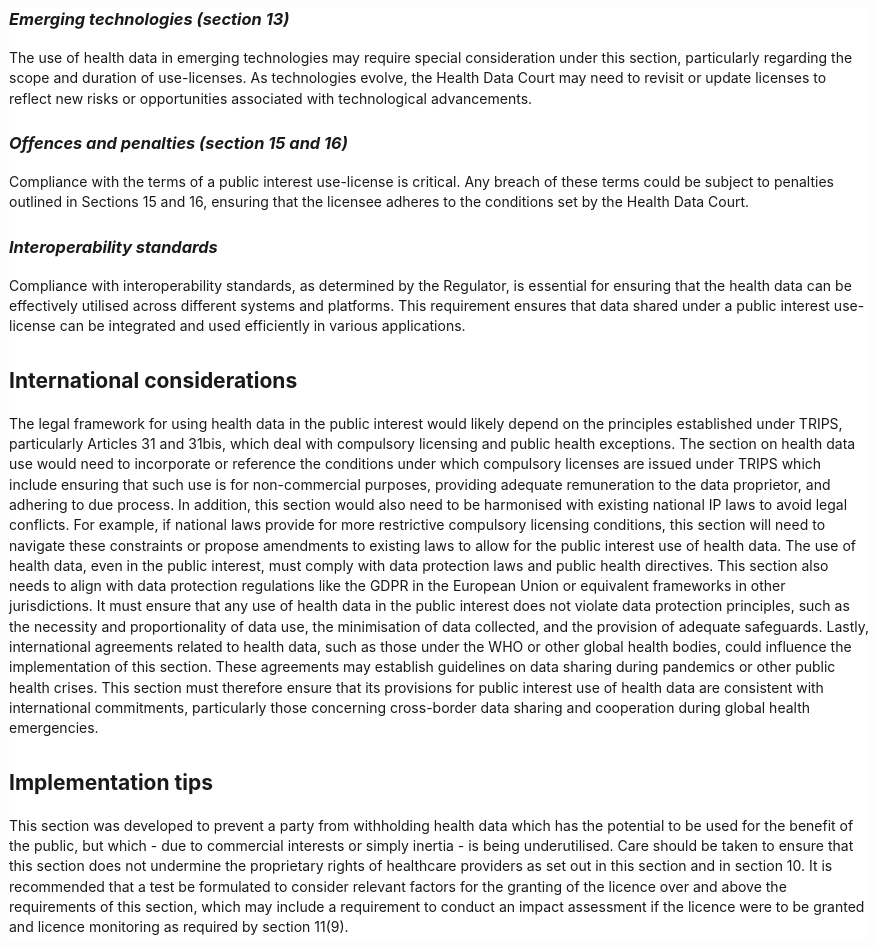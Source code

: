 ### *Emerging technologies (section 13\)*

The use of health data in emerging technologies may require special consideration under this section, particularly regarding the scope and duration of use-licenses. As technologies evolve, the Health Data Court may need to revisit or update licenses to reflect new risks or opportunities associated with technological advancements.

### *Offences and penalties (section 15 and 16\)*

Compliance with the terms of a public interest use-license is critical. Any breach of these terms could be subject to penalties outlined in Sections 15 and 16, ensuring that the licensee adheres to the conditions set by the Health Data Court.

### *Interoperability standards*

Compliance with interoperability standards, as determined by the Regulator, is essential for ensuring that the health data can be effectively utilised across different systems and platforms. This requirement ensures that data shared under a public interest use-license can be integrated and used efficiently in various applications.

## **International considerations** 

The legal framework for using health data in the public interest would likely depend on the principles established under TRIPS, particularly Articles 31 and 31bis, which deal with compulsory licensing and public health exceptions. The section on health data use would need to incorporate or reference the conditions under which compulsory licenses are issued under TRIPS which include ensuring that such use is for non-commercial purposes, providing adequate remuneration to the data proprietor, and adhering to due process. In addition, this section would also need to be harmonised with existing national IP laws to avoid legal conflicts. For example, if national laws provide for more restrictive compulsory licensing conditions, this section will need to navigate these constraints or propose amendments to existing laws to allow for the public interest use of health data. The use of health data, even in the public interest, must comply with data protection laws and public health directives. This section also needs to align with data protection regulations like the GDPR in the European Union or equivalent frameworks in other jurisdictions. It must ensure that any use of health data in the public interest does not violate data protection principles, such as the necessity and proportionality of data use, the minimisation of data collected, and the provision of adequate safeguards. Lastly, international agreements related to health data, such as those under the WHO or other global health bodies, could influence the implementation of this section. These agreements may establish guidelines on data sharing during pandemics or other public health crises. This section must therefore ensure that its provisions for public interest use of health data are consistent with international commitments, particularly those concerning cross-border data sharing and cooperation during global health emergencies.

## **Implementation tips** 

This section was developed to prevent a party from withholding health data which has the potential to be used for the benefit of the public, but which \- due to commercial interests or simply inertia \- is being underutilised. Care should be taken to ensure that this section does not undermine the proprietary rights of healthcare providers as set out in this section and in section 10\. It is recommended that a test be formulated to consider relevant factors for the granting of the licence over and above the requirements of this section, which may include a requirement to conduct an impact assessment if the licence were to be granted and licence monitoring as required by section 11(9). 
